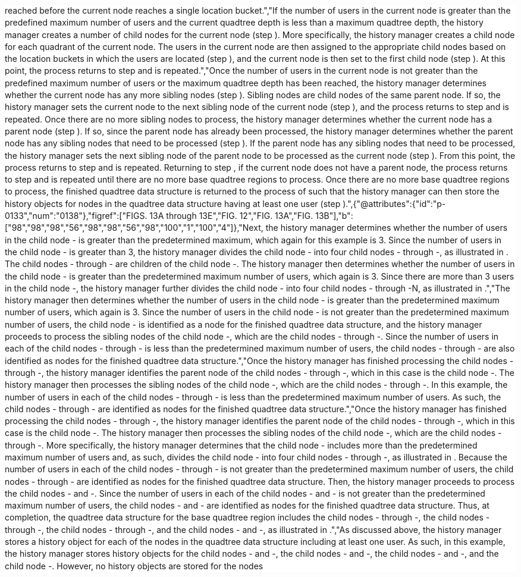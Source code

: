 reached before the current node reaches a single location bucket.","If the number of users in the current node is greater than the predefined maximum number of users and the current quadtree depth is less than a maximum quadtree depth, the history manager  creates a number of child nodes for the current node (step ). More specifically, the history manager  creates a child node for each quadrant of the current node. The users in the current node are then assigned to the appropriate child nodes based on the location buckets in which the users are located (step ), and the current node is then set to the first child node (step ). At this point, the process returns to step  and is repeated.","Once the number of users in the current node is not greater than the predefined maximum number of users or the maximum quadtree depth has been reached, the history manager  determines whether the current node has any more sibling nodes (step ). Sibling nodes are child nodes of the same parent node. If so, the history manager  sets the current node to the next sibling node of the current node (step ), and the process returns to step  and is repeated. Once there are no more sibling nodes to process, the history manager  determines whether the current node has a parent node (step ). If so, since the parent node has already been processed, the history manager  determines whether the parent node has any sibling nodes that need to be processed (step ). If the parent node has any sibling nodes that need to be processed, the history manager  sets the next sibling node of the parent node to be processed as the current node (step ). From this point, the process returns to step  and is repeated. Returning to step , if the current node does not have a parent node, the process returns to step  and is repeated until there are no more base quadtree regions to process. Once there are no more base quadtree regions to process, the finished quadtree data structure is returned to the process of  such that the history manager  can then store the history objects for nodes in the quadtree data structure having at least one user (step ).",{"@attributes":{"id":"p-0133","num":"0138"},"figref":["FIGS. 13A through 13E","FIG. 12","FIG. 13A","FIG. 13B"],"b":["98","98","98","56","98","98","56","98","100","1","100","4"]},"Next, the history manager  determines whether the number of users in the child node - is greater than the predetermined maximum, which again for this example is 3. Since the number of users in the child node - is greater than 3, the history manager  divides the child node - into four child nodes - through -, as illustrated in . The child nodes - through - are children of the child node -. The history manager  then determines whether the number of users in the child node - is greater than the predetermined maximum number of users, which again is 3. Since there are more than 3 users in the child node -, the history manager  further divides the child node - into four child nodes - through -N, as illustrated in .","The history manager  then determines whether the number of users in the child node - is greater than the predetermined maximum number of users, which again is 3. Since the number of users in the child node - is not greater than the predetermined maximum number of users, the child node - is identified as a node for the finished quadtree data structure, and the history manager  proceeds to process the sibling nodes of the child node -, which are the child nodes - through -. Since the number of users in each of the child nodes - through - is less than the predetermined maximum number of users, the child nodes - through - are also identified as nodes for the finished quadtree data structure.","Once the history manager  has finished processing the child nodes - through -, the history manager  identifies the parent node of the child nodes - through -, which in this case is the child node -. The history manager  then processes the sibling nodes of the child node -, which are the child nodes - through -. In this example, the number of users in each of the child nodes - through - is less than the predetermined maximum number of users. As such, the child nodes - through - are identified as nodes for the finished quadtree data structure.","Once the history manager  has finished processing the child nodes - through -, the history manager  identifies the parent node of the child nodes - through -, which in this case is the child node -. The history manager  then processes the sibling nodes of the child node -, which are the child nodes - through -. More specifically, the history manager  determines that the child node - includes more than the predetermined maximum number of users and, as such, divides the child node - into four child nodes - through -, as illustrated in . Because the number of users in each of the child nodes - through - is not greater than the predetermined maximum number of users, the child nodes - through - are identified as nodes for the finished quadtree data structure. Then, the history manager  proceeds to process the child nodes - and -. Since the number of users in each of the child nodes - and - is not greater than the predetermined maximum number of users, the child nodes - and - are identified as nodes for the finished quadtree data structure. Thus, at completion, the quadtree data structure for the base quadtree region  includes the child nodes - through -, the child nodes - through -, the child nodes - through -, and the child nodes - and -, as illustrated in .","As discussed above, the history manager  stores a history object for each of the nodes in the quadtree data structure including at least one user. As such, in this example, the history manager  stores history objects for the child nodes - and -, the child nodes - and -, the child nodes - and -, and the child node -. However, no history objects are stored for the nodes
